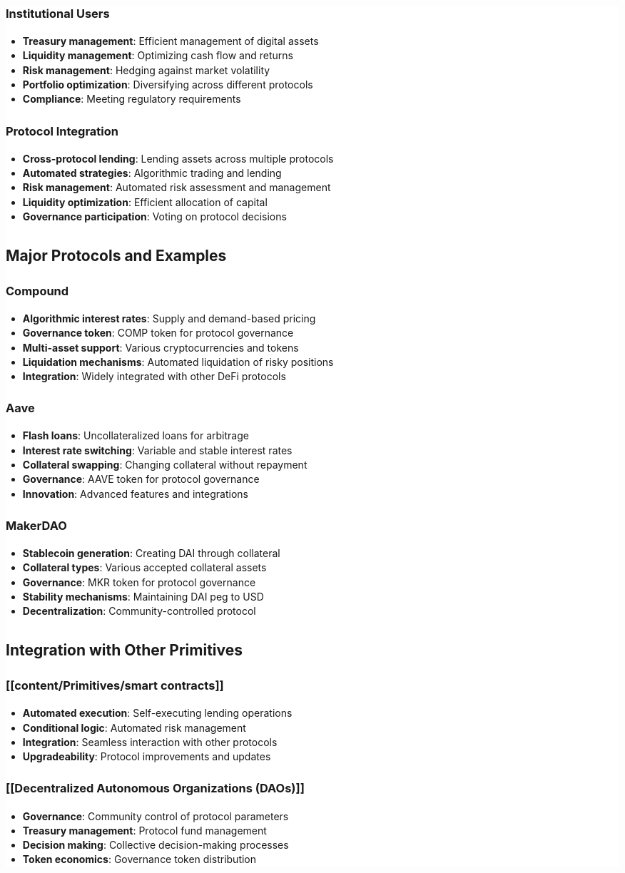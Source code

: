 ### Institutional Users
- **Treasury management**: Efficient management of digital assets
- **Liquidity management**: Optimizing cash flow and returns
- **Risk management**: Hedging against market volatility
- **Portfolio optimization**: Diversifying across different protocols
- **Compliance**: Meeting regulatory requirements

### Protocol Integration
- **Cross-protocol lending**: Lending assets across multiple protocols
- **Automated strategies**: Algorithmic trading and lending
- **Risk management**: Automated risk assessment and management
- **Liquidity optimization**: Efficient allocation of capital
- **Governance participation**: Voting on protocol decisions

## Major Protocols and Examples

### Compound
- **Algorithmic interest rates**: Supply and demand-based pricing
- **Governance token**: COMP token for protocol governance
- **Multi-asset support**: Various cryptocurrencies and tokens
- **Liquidation mechanisms**: Automated liquidation of risky positions
- **Integration**: Widely integrated with other DeFi protocols

### Aave
- **Flash loans**: Uncollateralized loans for arbitrage
- **Interest rate switching**: Variable and stable interest rates
- **Collateral swapping**: Changing collateral without repayment
- **Governance**: AAVE token for protocol governance
- **Innovation**: Advanced features and integrations

### MakerDAO
- **Stablecoin generation**: Creating DAI through collateral
- **Collateral types**: Various accepted collateral assets
- **Governance**: MKR token for protocol governance
- **Stability mechanisms**: Maintaining DAI peg to USD
- **Decentralization**: Community-controlled protocol

## Integration with Other Primitives

### [[content/Primitives/smart contracts]]
- **Automated execution**: Self-executing lending operations
- **Conditional logic**: Automated risk management
- **Integration**: Seamless interaction with other protocols
- **Upgradeability**: Protocol improvements and updates

### [[Decentralized Autonomous Organizations (DAOs)]]
- **Governance**: Community control of protocol parameters
- **Treasury management**: Protocol fund management
- **Decision making**: Collective decision-making processes
- **Token economics**: Governance token distribution
